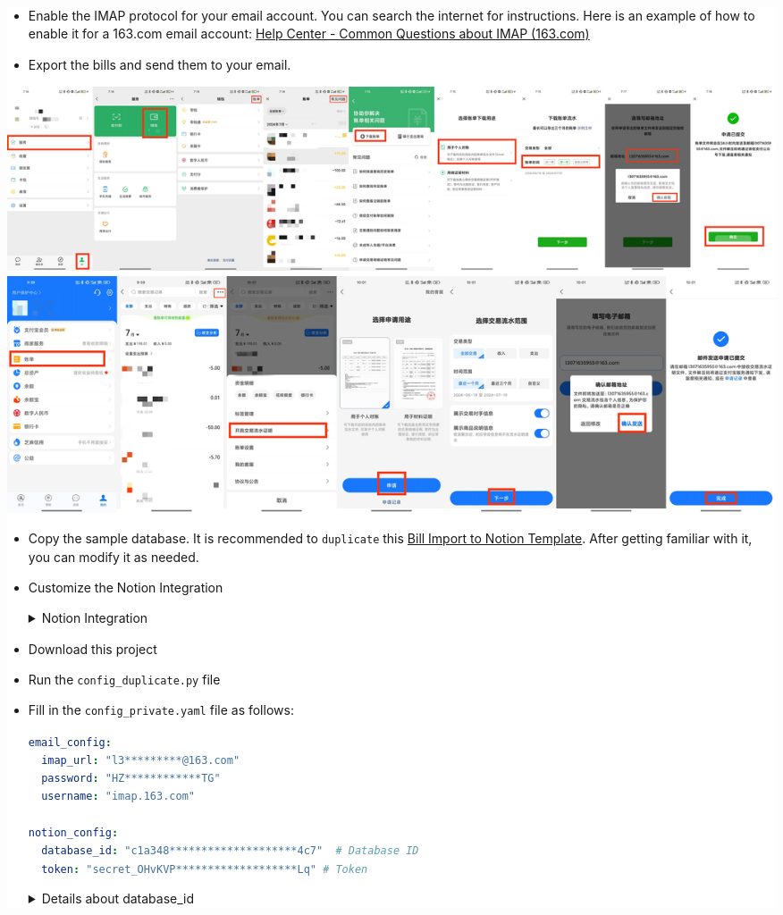 - Enable the IMAP protocol for your email account. You can search the internet for instructions. Here is an example of how to enable it for a 163.com email account: [Help Center - Common Questions about IMAP (163.com)](https://help.mail.163.com/faqDetail.do?code=d7a5dc8471cd0c0e8b4b8f4f8e49998b374173cfe9171305fa1ce630d7f67ac2a5feb28b66796d3b)

- Export the bills and send them to your email.
<div align="center">
  <img src="../image/wechatpay_bill.png" alt="wechatpay_bill" style="width:100%; height:auto;"/>
  <img src="../image/alipay_bill.png" alt ="aliapy_bill" style="width:100%; height:auto;"/>
</div>

- Copy the sample database. It is recommended to `duplicate` this [Bill Import to Notion Template](https://tsinglin.notion.site/68951a1caaba487a884cafcd5086810c?v=3d0c405e7cae405599aed2fe0f5233cc). After getting familiar with it, you can modify it as needed.

- Customize the Notion Integration
  <details><summary>Notion Integration</summary></details>

- Download this project

- Run the `config_duplicate.py` file

- Fill in the `config_private.yaml` file as follows:

  ```yaml
  email_config:
    imap_url: "l3*********@163.com"
    password: "HZ************TG"
    username: "imap.163.com"

  notion_config:
    database_id: "c1a348********************4c7"  # Database ID
    token: "secret_OHvKVP*******************Lq" # Token
  ```
  <details><summary> Details about database_id </summary></details>